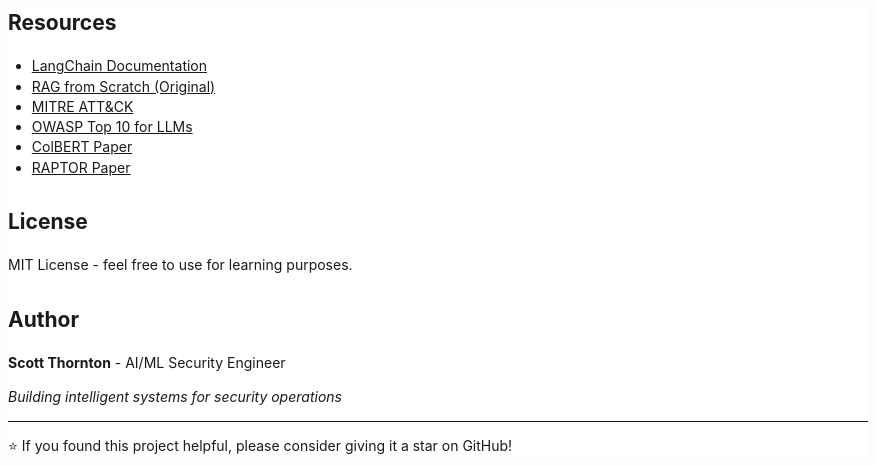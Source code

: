 ## Resources

- [LangChain Documentation](https://python.langchain.com/)
- [RAG from Scratch (Original)](https://github.com/langchain-ai/rag-from-scratch)
- [MITRE ATT&CK](https://attack.mitre.org/)
- [OWASP Top 10 for LLMs](https://owasp.org/www-project-top-10-for-large-language-model-applications/)
- [ColBERT Paper](https://arxiv.org/abs/2004.12832)
- [RAPTOR Paper](https://arxiv.org/abs/2401.18059)

## License

MIT License - feel free to use for learning purposes.

## Author

**Scott Thornton** - AI/ML Security Engineer

*Building intelligent systems for security operations*

---

⭐ If you found this project helpful, please consider giving it a star on GitHub!
